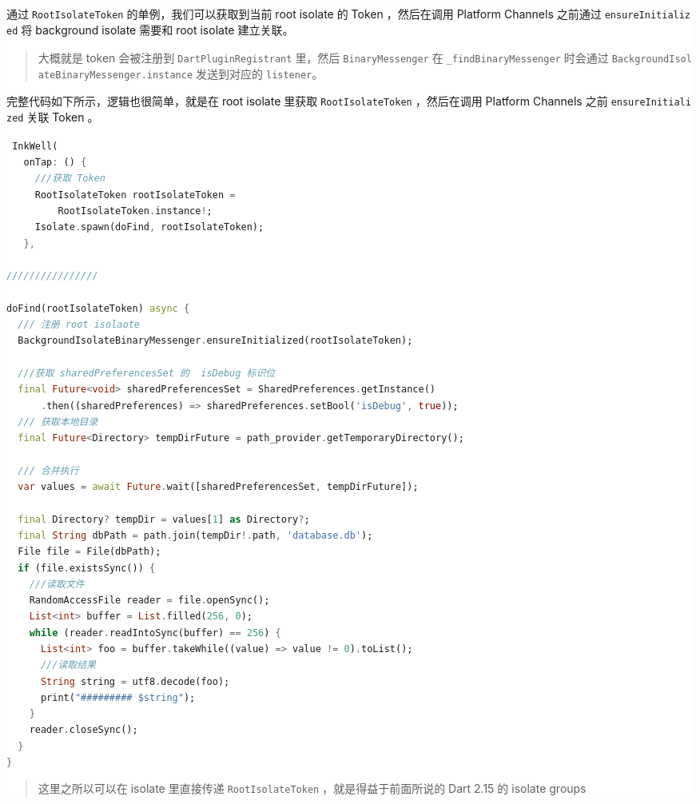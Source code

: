 通过 `RootIsolateToken` 的单例，我们可以获取到当前 root isolate 的 Token ，然后在调用  Platform Channels 之前通过 `ensureInitialized`  将  background isolate 需要和 root isolate 建立关联。

> 大概就是 token 会被注册到 `DartPluginRegistrant` 里，然后  `BinaryMessenger` 在  `_findBinaryMessenger`  时会通过 `BackgroundIsolateBinaryMessenger.instance`  发送到对应的 `listener`。

完整代码如下所示，逻辑也很简单，就是在  root isolate 里获取 `RootIsolateToken` ，然后在调用  Platform Channels  之前 `ensureInitialized`  关联 Token 。

```dart
 InkWell(
   onTap: () {
     ///获取 Token 
     RootIsolateToken rootIsolateToken =
         RootIsolateToken.instance!;
     Isolate.spawn(doFind, rootIsolateToken);
   },

////////////////

doFind(rootIsolateToken) async {
  /// 注册 root isolaote
  BackgroundIsolateBinaryMessenger.ensureInitialized(rootIsolateToken);

  ///获取 sharedPreferencesSet 的  isDebug 标识位
  final Future<void> sharedPreferencesSet = SharedPreferences.getInstance()
      .then((sharedPreferences) => sharedPreferences.setBool('isDebug', true));
  /// 获取本地目录
  final Future<Directory> tempDirFuture = path_provider.getTemporaryDirectory();
  
  /// 合并执行
  var values = await Future.wait([sharedPreferencesSet, tempDirFuture]);
  
  final Directory? tempDir = values[1] as Directory?;
  final String dbPath = path.join(tempDir!.path, 'database.db');
  File file = File(dbPath);
  if (file.existsSync()) {
    ///读取文件
    RandomAccessFile reader = file.openSync();
    List<int> buffer = List.filled(256, 0);
    while (reader.readIntoSync(buffer) == 256) {
      List<int> foo = buffer.takeWhile((value) => value != 0).toList();
      ///读取结果
      String string = utf8.decode(foo);
      print("######### $string");
    }
    reader.closeSync();
  }
}

```

> 这里之所以可以在 isolate 里直接传递  `RootIsolateToken` ，就是得益于前面所说的 Dart 2.15 的 isolate groups
